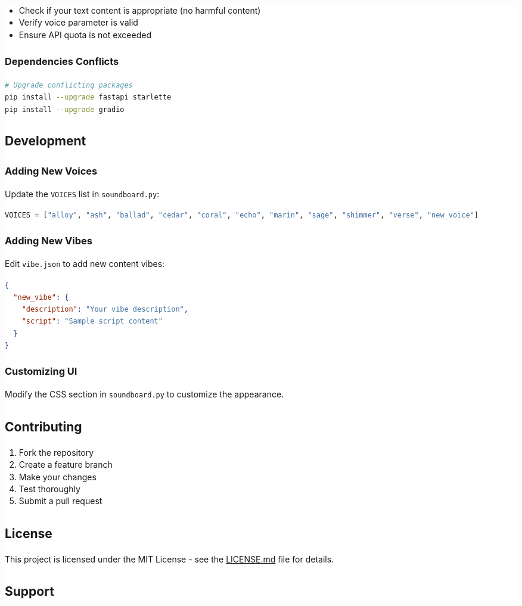 - Check if your text content is appropriate (no harmful content)
- Verify voice parameter is valid
- Ensure API quota is not exceeded

### Dependencies Conflicts

```bash
# Upgrade conflicting packages
pip install --upgrade fastapi starlette
pip install --upgrade gradio
```

## Development

### Adding New Voices

Update the `VOICES` list in `soundboard.py`:

```python
VOICES = ["alloy", "ash", "ballad", "cedar", "coral", "echo", "marin", "sage", "shimmer", "verse", "new_voice"]
```

### Adding New Vibes

Edit `vibe.json` to add new content vibes:

```json
{
  "new_vibe": {
    "description": "Your vibe description",
    "script": "Sample script content"
  }
}
```

### Customizing UI

Modify the CSS section in `soundboard.py` to customize the appearance.

## Contributing

1. Fork the repository
2. Create a feature branch
3. Make your changes
4. Test thoroughly
5. Submit a pull request

## License

This project is licensed under the MIT License - see the [LICENSE.md](LICENSE.md) file for details.

## Support

